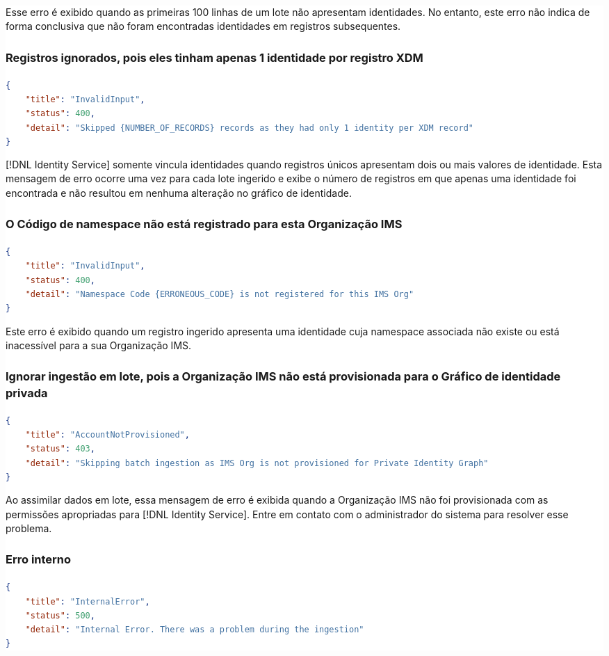 Esse erro é exibido quando as primeiras 100 linhas de um lote não apresentam identidades. No entanto, este erro não indica de forma conclusiva que não foram encontradas identidades em registros subsequentes.

### Registros ignorados, pois eles tinham apenas 1 identidade por registro XDM

```json
{
    "title": "InvalidInput",
    "status": 400,
    "detail": "Skipped {NUMBER_OF_RECORDS} records as they had only 1 identity per XDM record"
}
```

[!DNL Identity Service] somente vincula identidades quando registros únicos apresentam dois ou mais valores de identidade. Esta mensagem de erro ocorre uma vez para cada lote ingerido e exibe o número de registros em que apenas uma identidade foi encontrada e não resultou em nenhuma alteração no gráfico de identidade.

### O Código de namespace não está registrado para esta Organização IMS

```json
{
    "title": "InvalidInput",
    "status": 400,
    "detail": "Namespace Code {ERRONEOUS_CODE} is not registered for this IMS Org"
}
```

Este erro é exibido quando um registro ingerido apresenta uma identidade cuja namespace associada não existe ou está inacessível para a sua Organização IMS.

### Ignorar ingestão em lote, pois a Organização IMS não está provisionada para o Gráfico de identidade privada

```json
{
    "title": "AccountNotProvisioned",
    "status": 403,
    "detail": "Skipping batch ingestion as IMS Org is not provisioned for Private Identity Graph"
}
```

Ao assimilar dados em lote, essa mensagem de erro é exibida quando a Organização IMS não foi provisionada com as permissões apropriadas para [!DNL Identity Service]. Entre em contato com o administrador do sistema para resolver esse problema.

### Erro interno

```json
{
    "title": "InternalError",
    "status": 500,
    "detail": "Internal Error. There was a problem during the ingestion"
}
```
